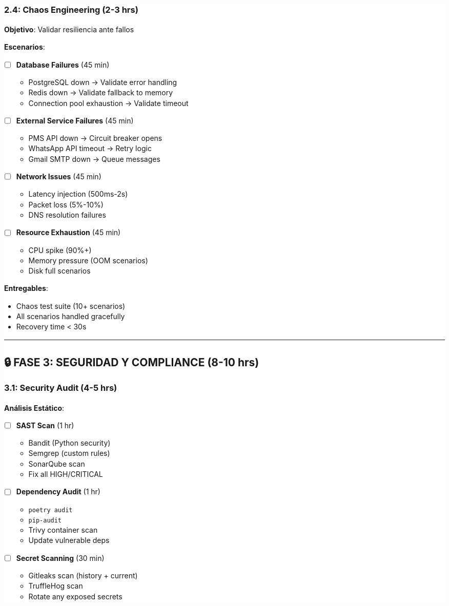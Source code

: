 
### **2.4: Chaos Engineering** (2-3 hrs)
**Objetivo**: Validar resiliencia ante fallos

**Escenarios**:
- [ ] **Database Failures** (45 min)
  - PostgreSQL down → Validate error handling
  - Redis down → Validate fallback to memory
  - Connection pool exhaustion → Validate timeout

- [ ] **External Service Failures** (45 min)
  - PMS API down → Circuit breaker opens
  - WhatsApp API timeout → Retry logic
  - Gmail SMTP down → Queue messages

- [ ] **Network Issues** (45 min)
  - Latency injection (500ms-2s)
  - Packet loss (5%-10%)
  - DNS resolution failures

- [ ] **Resource Exhaustion** (45 min)
  - CPU spike (90%+)
  - Memory pressure (OOM scenarios)
  - Disk full scenarios

**Entregables**:
- Chaos test suite (10+ scenarios)
- All scenarios handled gracefully
- Recovery time < 30s

---

## 🔒 FASE 3: SEGURIDAD Y COMPLIANCE (8-10 hrs)

### **3.1: Security Audit** (4-5 hrs)

**Análisis Estático**:
- [ ] **SAST Scan** (1 hr)
  - Bandit (Python security)
  - Semgrep (custom rules)
  - SonarQube scan
  - Fix all HIGH/CRITICAL

- [ ] **Dependency Audit** (1 hr)
  - `poetry audit`
  - `pip-audit`
  - Trivy container scan
  - Update vulnerable deps

- [ ] **Secret Scanning** (30 min)
  - Gitleaks scan (history + current)
  - TruffleHog scan
  - Rotate any exposed secrets
